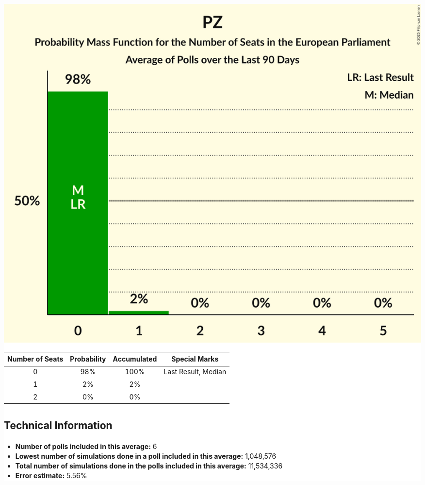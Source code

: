 ![Graph with seats probability mass function not yet produced](average-2025-04-30-coalitions-seats-pmf-pz.png "Seats Probability Mass Function")

| Number of Seats | Probability | Accumulated | Special Marks |
|:---------------:|:-----------:|:-----------:|:-------------:|
| 0 | 98% | 100% | Last Result, Median |
| 1 | 2% | 2% |  |
| 2 | 0% | 0% |  |


## Technical Information

+ **Number of polls included in this average:** 6
+ **Lowest number of simulations done in a poll included in this average:** 1,048,576
+ **Total number of simulations done in the polls included in this average:** 11,534,336
+ **Error estimate:** 5.56%
